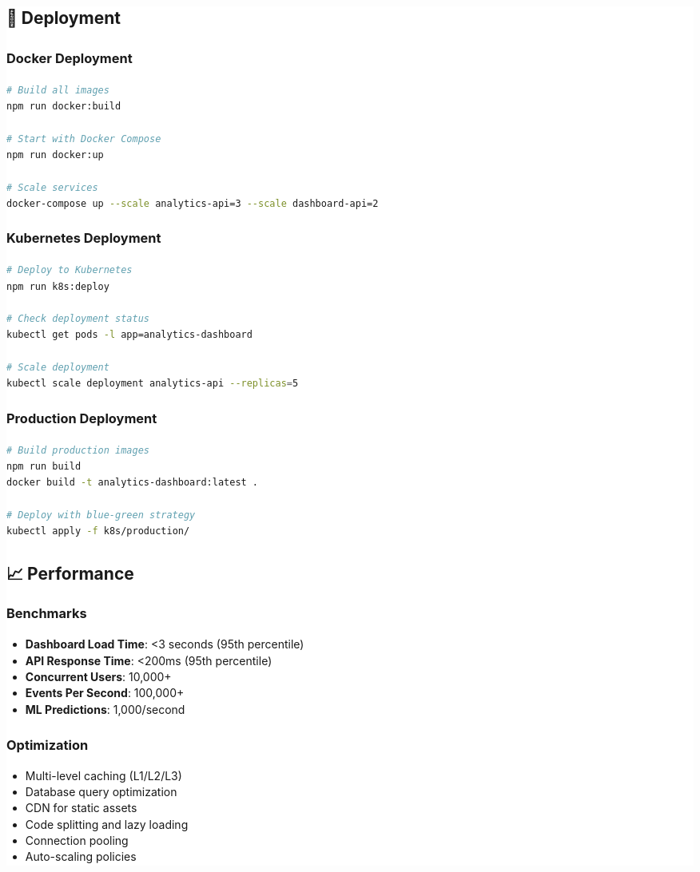 ## 🚢 Deployment

### Docker Deployment
```bash
# Build all images
npm run docker:build

# Start with Docker Compose
npm run docker:up

# Scale services
docker-compose up --scale analytics-api=3 --scale dashboard-api=2
```

### Kubernetes Deployment
```bash
# Deploy to Kubernetes
npm run k8s:deploy

# Check deployment status
kubectl get pods -l app=analytics-dashboard

# Scale deployment
kubectl scale deployment analytics-api --replicas=5
```

### Production Deployment
```bash
# Build production images
npm run build
docker build -t analytics-dashboard:latest .

# Deploy with blue-green strategy
kubectl apply -f k8s/production/
```

## 📈 Performance

### Benchmarks
- **Dashboard Load Time**: <3 seconds (95th percentile)
- **API Response Time**: <200ms (95th percentile)
- **Concurrent Users**: 10,000+
- **Events Per Second**: 100,000+
- **ML Predictions**: 1,000/second

### Optimization
- Multi-level caching (L1/L2/L3)
- Database query optimization
- CDN for static assets
- Code splitting and lazy loading
- Connection pooling
- Auto-scaling policies
